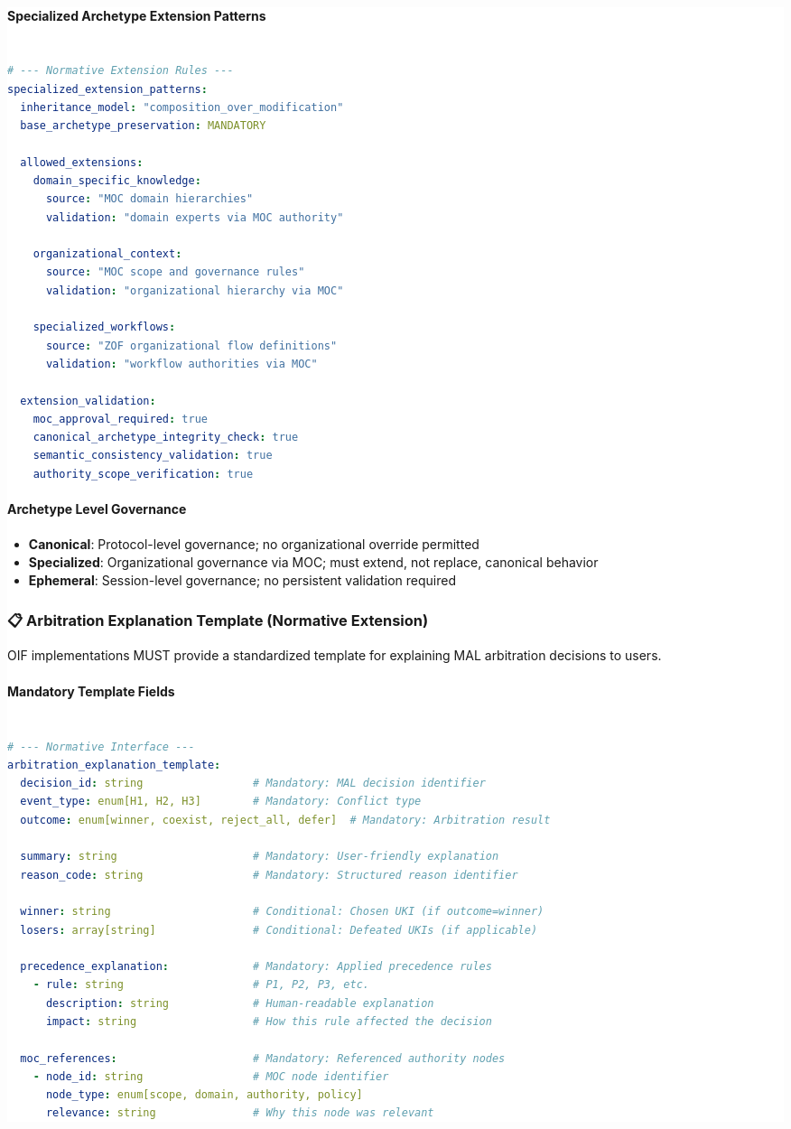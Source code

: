 
#### Specialized Archetype Extension Patterns
```yaml

# --- Normative Extension Rules ---
specialized_extension_patterns:
  inheritance_model: "composition_over_modification"
  base_archetype_preservation: MANDATORY
  
  allowed_extensions:
    domain_specific_knowledge:
      source: "MOC domain hierarchies"
      validation: "domain experts via MOC authority"
      
    organizational_context:
      source: "MOC scope and governance rules"
      validation: "organizational hierarchy via MOC"
      
    specialized_workflows:
      source: "ZOF organizational flow definitions"
      validation: "workflow authorities via MOC"
      
  extension_validation:
    moc_approval_required: true
    canonical_archetype_integrity_check: true
    semantic_consistency_validation: true
    authority_scope_verification: true
```


#### Archetype Level Governance
- **Canonical**: Protocol-level governance; no organizational override permitted
- **Specialized**: Organizational governance via MOC; must extend, not replace, canonical behavior
- **Ephemeral**: Session-level governance; no persistent validation required

### 📋 Arbitration Explanation Template (Normative Extension)

OIF implementations MUST provide a standardized template for explaining MAL arbitration decisions to users.

#### Mandatory Template Fields
```yaml

# --- Normative Interface ---
arbitration_explanation_template:
  decision_id: string                 # Mandatory: MAL decision identifier
  event_type: enum[H1, H2, H3]        # Mandatory: Conflict type
  outcome: enum[winner, coexist, reject_all, defer]  # Mandatory: Arbitration result
  
  summary: string                     # Mandatory: User-friendly explanation
  reason_code: string                 # Mandatory: Structured reason identifier
  
  winner: string                      # Conditional: Chosen UKI (if outcome=winner)
  losers: array[string]               # Conditional: Defeated UKIs (if applicable)
  
  precedence_explanation:             # Mandatory: Applied precedence rules
    - rule: string                    # P1, P2, P3, etc.
      description: string             # Human-readable explanation
      impact: string                  # How this rule affected the decision
  
  moc_references:                     # Mandatory: Referenced authority nodes
    - node_id: string                 # MOC node identifier
      node_type: enum[scope, domain, authority, policy]
      relevance: string               # Why this node was relevant
```